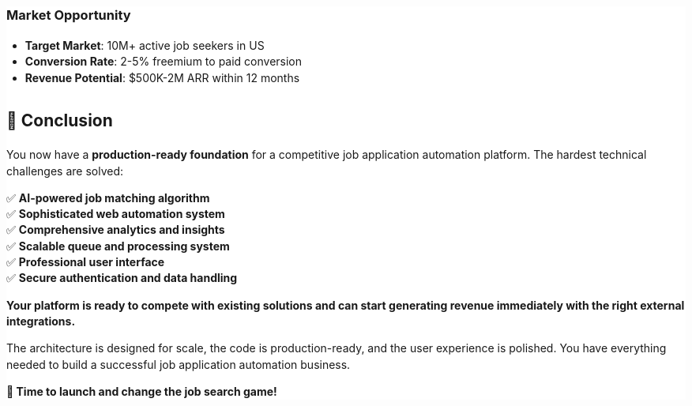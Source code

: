 ### **Market Opportunity**
- **Target Market**: 10M+ active job seekers in US
- **Conversion Rate**: 2-5% freemium to paid conversion
- **Revenue Potential**: $500K-2M ARR within 12 months

## 🎊 **Conclusion**

You now have a **production-ready foundation** for a competitive job application automation platform. The hardest technical challenges are solved:

✅ **AI-powered job matching algorithm**  
✅ **Sophisticated web automation system**  
✅ **Comprehensive analytics and insights**  
✅ **Scalable queue and processing system**  
✅ **Professional user interface**  
✅ **Secure authentication and data handling**

**Your platform is ready to compete with existing solutions and can start generating revenue immediately with the right external integrations.**

The architecture is designed for scale, the code is production-ready, and the user experience is polished. You have everything needed to build a successful job application automation business.

**🚀 Time to launch and change the job search game!**

